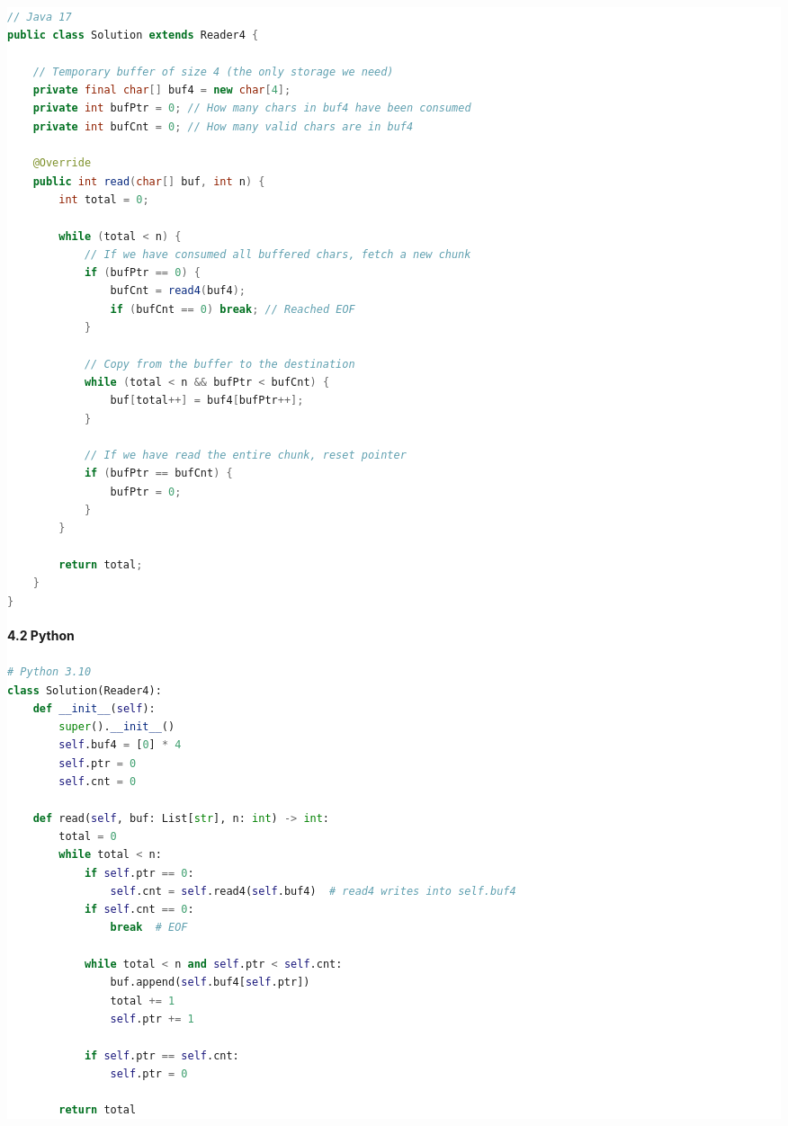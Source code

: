 ```java
// Java 17
public class Solution extends Reader4 {

    // Temporary buffer of size 4 (the only storage we need)
    private final char[] buf4 = new char[4];
    private int bufPtr = 0; // How many chars in buf4 have been consumed
    private int bufCnt = 0; // How many valid chars are in buf4

    @Override
    public int read(char[] buf, int n) {
        int total = 0;

        while (total < n) {
            // If we have consumed all buffered chars, fetch a new chunk
            if (bufPtr == 0) {
                bufCnt = read4(buf4);
                if (bufCnt == 0) break; // Reached EOF
            }

            // Copy from the buffer to the destination
            while (total < n && bufPtr < bufCnt) {
                buf[total++] = buf4[bufPtr++];
            }

            // If we have read the entire chunk, reset pointer
            if (bufPtr == bufCnt) {
                bufPtr = 0;
            }
        }

        return total;
    }
}
```

#### 4.2 Python

```python
# Python 3.10
class Solution(Reader4):
    def __init__(self):
        super().__init__()
        self.buf4 = [0] * 4
        self.ptr = 0
        self.cnt = 0

    def read(self, buf: List[str], n: int) -> int:
        total = 0
        while total < n:
            if self.ptr == 0:
                self.cnt = self.read4(self.buf4)  # read4 writes into self.buf4
            if self.cnt == 0:
                break  # EOF

            while total < n and self.ptr < self.cnt:
                buf.append(self.buf4[self.ptr])
                total += 1
                self.ptr += 1

            if self.ptr == self.cnt:
                self.ptr = 0

        return total
```